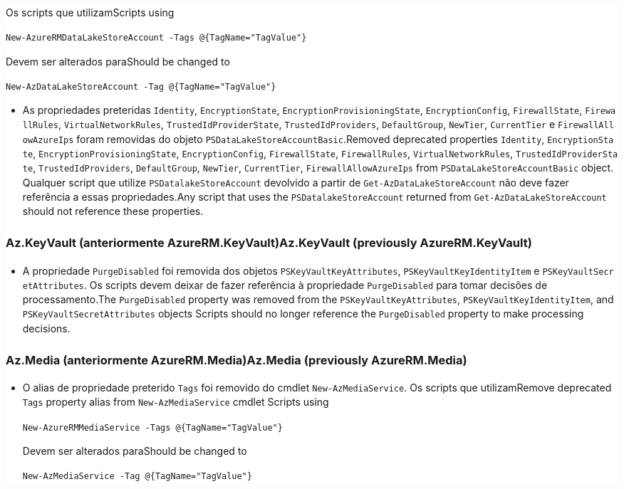   <span data-ttu-id="fb627-251">Os scripts que utilizam</span><span class="sxs-lookup"><span data-stu-id="fb627-251">Scripts using</span></span>
  ```azurepowershell-interactive
  New-AzureRMDataLakeStoreAccount -Tags @{TagName="TagValue"}
  ```

  <span data-ttu-id="fb627-252">Devem ser alterados para</span><span class="sxs-lookup"><span data-stu-id="fb627-252">Should be changed to</span></span>
  ```azurepowershell-interactive
  New-AzDataLakeStoreAccount -Tag @{TagName="TagValue"}
  ```

- <span data-ttu-id="fb627-253">As propriedades preteridas `Identity`, `EncryptionState`, `EncryptionProvisioningState`, `EncryptionConfig`, `FirewallState`, `FirewallRules`, `VirtualNetworkRules`, `TrustedIdProviderState`, `TrustedIdProviders`, `DefaultGroup`, `NewTier`, `CurrentTier` e `FirewallAllowAzureIps` foram removidas do objeto `PSDataLakeStoreAccountBasic`.</span><span class="sxs-lookup"><span data-stu-id="fb627-253">Removed deprecated properties `Identity`, `EncryptionState`, `EncryptionProvisioningState`, `EncryptionConfig`, `FirewallState`, `FirewallRules`, `VirtualNetworkRules`, `TrustedIdProviderState`, `TrustedIdProviders`, `DefaultGroup`, `NewTier`, `CurrentTier`, `FirewallAllowAzureIps` from `PSDataLakeStoreAccountBasic` object.</span></span>  <span data-ttu-id="fb627-254">Qualquer script que utilize `PSDatalakeStoreAccount` devolvido a partir de `Get-AzDataLakeStoreAccount` não deve fazer referência a essas propriedades.</span><span class="sxs-lookup"><span data-stu-id="fb627-254">Any script that uses the `PSDatalakeStoreAccount` returned from `Get-AzDataLakeStoreAccount` should not reference these properties.</span></span>

### <a name="azkeyvault-previously-azurermkeyvault"></a><span data-ttu-id="fb627-255">Az.KeyVault (anteriormente AzureRM.KeyVault)</span><span class="sxs-lookup"><span data-stu-id="fb627-255">Az.KeyVault (previously AzureRM.KeyVault)</span></span>

- <span data-ttu-id="fb627-256">A propriedade `PurgeDisabled` foi removida dos objetos `PSKeyVaultKeyAttributes`, `PSKeyVaultKeyIdentityItem` e `PSKeyVaultSecretAttributes`. Os scripts devem deixar de fazer referência à propriedade ```PurgeDisabled``` para tomar decisões de processamento.</span><span class="sxs-lookup"><span data-stu-id="fb627-256">The `PurgeDisabled` property was removed from the `PSKeyVaultKeyAttributes`, `PSKeyVaultKeyIdentityItem`, and `PSKeyVaultSecretAttributes` objects Scripts should no longer reference the ```PurgeDisabled``` property to make processing decisions.</span></span>

### <a name="azmedia-previously-azurermmedia"></a><span data-ttu-id="fb627-257">Az.Media (anteriormente AzureRM.Media)</span><span class="sxs-lookup"><span data-stu-id="fb627-257">Az.Media (previously AzureRM.Media)</span></span>

- <span data-ttu-id="fb627-258">O alias de propriedade preterido `Tags` foi removido do cmdlet `New-AzMediaService`. Os scripts que utilizam</span><span class="sxs-lookup"><span data-stu-id="fb627-258">Remove deprecated `Tags` property alias from `New-AzMediaService` cmdlet Scripts using</span></span>
  ```azurepowershell-interactive
  New-AzureRMMediaService -Tags @{TagName="TagValue"}
  ```

  <span data-ttu-id="fb627-259">Devem ser alterados para</span><span class="sxs-lookup"><span data-stu-id="fb627-259">Should be changed to</span></span>
  ```azurepowershell-interactive
  New-AzMediaService -Tag @{TagName="TagValue"}
  ```
